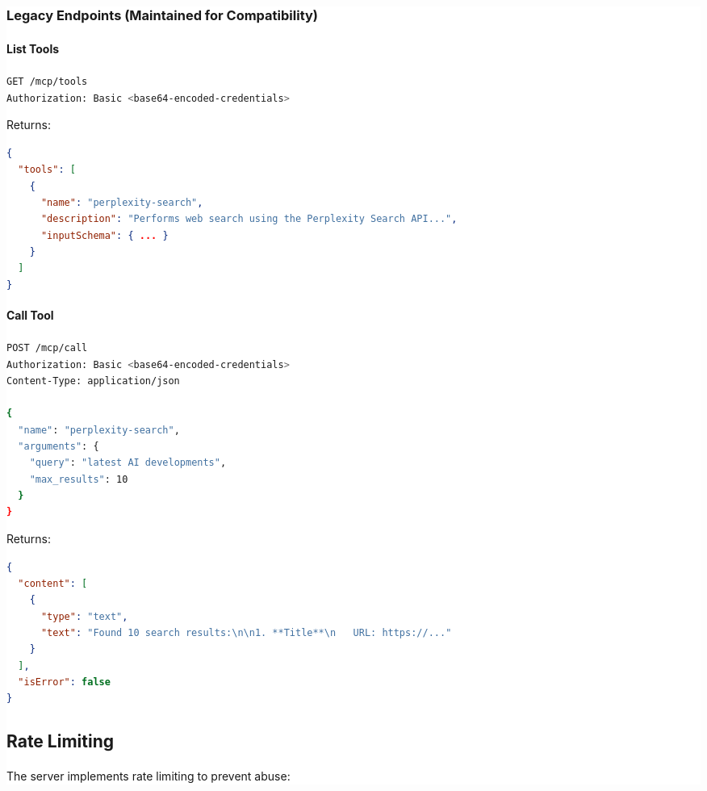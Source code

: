 ### Legacy Endpoints (Maintained for Compatibility)

#### List Tools
```bash
GET /mcp/tools
Authorization: Basic <base64-encoded-credentials>
```

Returns:
```json
{
  "tools": [
    {
      "name": "perplexity-search",
      "description": "Performs web search using the Perplexity Search API...",
      "inputSchema": { ... }
    }
  ]
}
```

#### Call Tool
```bash
POST /mcp/call
Authorization: Basic <base64-encoded-credentials>
Content-Type: application/json

{
  "name": "perplexity-search",
  "arguments": {
    "query": "latest AI developments",
    "max_results": 10
  }
}
```

Returns:
```json
{
  "content": [
    {
      "type": "text",
      "text": "Found 10 search results:\n\n1. **Title**\n   URL: https://..."
    }
  ],
  "isError": false
}
```

## Rate Limiting

The server implements rate limiting to prevent abuse:
